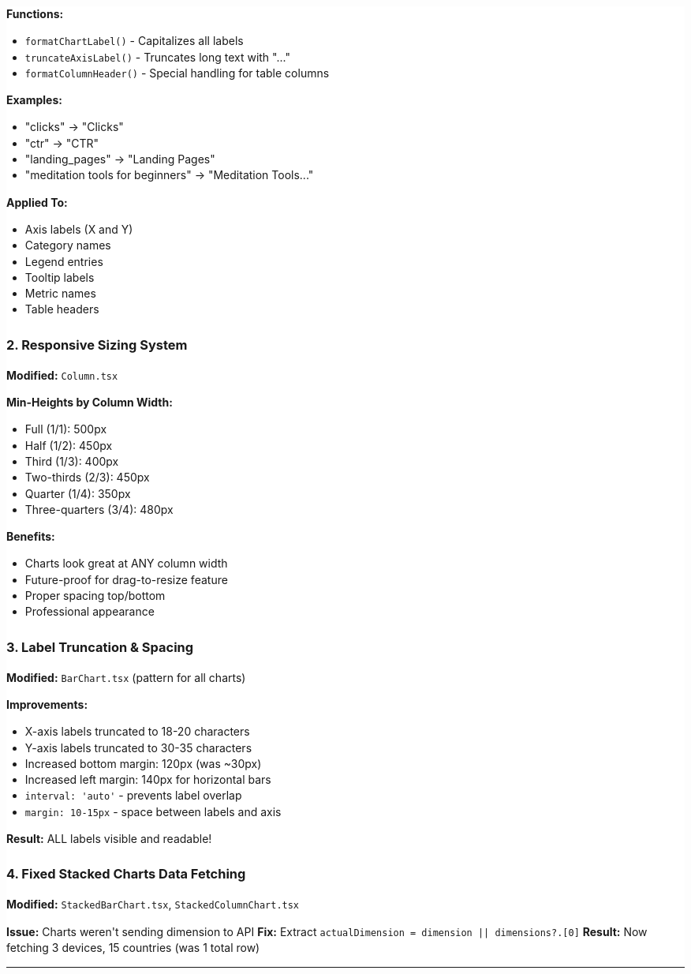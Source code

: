 **Functions:**
- `formatChartLabel()` - Capitalizes all labels
- `truncateAxisLabel()` - Truncates long text with "..."
- `formatColumnHeader()` - Special handling for table columns

**Examples:**
- "clicks" → "Clicks"
- "ctr" → "CTR"
- "landing_pages" → "Landing Pages"
- "meditation tools for beginners" → "Meditation Tools..."

**Applied To:**
- Axis labels (X and Y)
- Category names  
- Legend entries
- Tooltip labels
- Metric names
- Table headers

### 2. Responsive Sizing System
**Modified:** `Column.tsx`

**Min-Heights by Column Width:**
- Full (1/1): 500px
- Half (1/2): 450px  
- Third (1/3): 400px
- Two-thirds (2/3): 450px
- Quarter (1/4): 350px
- Three-quarters (3/4): 480px

**Benefits:**
- Charts look great at ANY column width
- Future-proof for drag-to-resize feature
- Proper spacing top/bottom
- Professional appearance

### 3. Label Truncation & Spacing
**Modified:** `BarChart.tsx` (pattern for all charts)

**Improvements:**
- X-axis labels truncated to 18-20 characters
- Y-axis labels truncated to 30-35 characters  
- Increased bottom margin: 120px (was ~30px)
- Increased left margin: 140px for horizontal bars
- `interval: 'auto'` - prevents label overlap
- `margin: 10-15px` - space between labels and axis

**Result:** ALL labels visible and readable!

### 4. Fixed Stacked Charts Data Fetching
**Modified:** `StackedBarChart.tsx`, `StackedColumnChart.tsx`

**Issue:** Charts weren't sending dimension to API
**Fix:** Extract `actualDimension = dimension || dimensions?.[0]`
**Result:** Now fetching 3 devices, 15 countries (was 1 total row)

---
